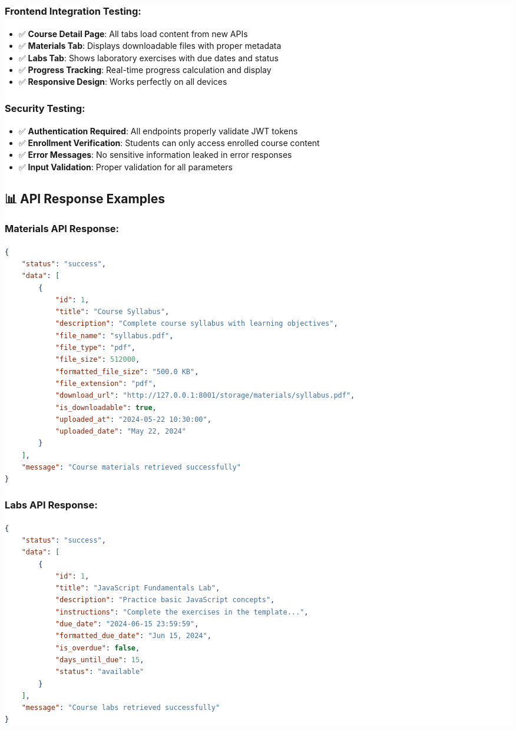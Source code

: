 ### **Frontend Integration Testing:**
- ✅ **Course Detail Page**: All tabs load content from new APIs
- ✅ **Materials Tab**: Displays downloadable files with proper metadata
- ✅ **Labs Tab**: Shows laboratory exercises with due dates and status
- ✅ **Progress Tracking**: Real-time progress calculation and display
- ✅ **Responsive Design**: Works perfectly on all devices

### **Security Testing:**
- ✅ **Authentication Required**: All endpoints properly validate JWT tokens
- ✅ **Enrollment Verification**: Students can only access enrolled course content
- ✅ **Error Messages**: No sensitive information leaked in error responses
- ✅ **Input Validation**: Proper validation for all parameters

## 📊 **API Response Examples**

### **Materials API Response:**
```json
{
    "status": "success",
    "data": [
        {
            "id": 1,
            "title": "Course Syllabus",
            "description": "Complete course syllabus with learning objectives",
            "file_name": "syllabus.pdf",
            "file_type": "pdf",
            "file_size": 512000,
            "formatted_file_size": "500.0 KB",
            "file_extension": "pdf",
            "download_url": "http://127.0.0.1:8001/storage/materials/syllabus.pdf",
            "is_downloadable": true,
            "uploaded_at": "2024-05-22 10:30:00",
            "uploaded_date": "May 22, 2024"
        }
    ],
    "message": "Course materials retrieved successfully"
}
```

### **Labs API Response:**
```json
{
    "status": "success",
    "data": [
        {
            "id": 1,
            "title": "JavaScript Fundamentals Lab",
            "description": "Practice basic JavaScript concepts",
            "instructions": "Complete the exercises in the template...",
            "due_date": "2024-06-15 23:59:59",
            "formatted_due_date": "Jun 15, 2024",
            "is_overdue": false,
            "days_until_due": 15,
            "status": "available"
        }
    ],
    "message": "Course labs retrieved successfully"
}
```
